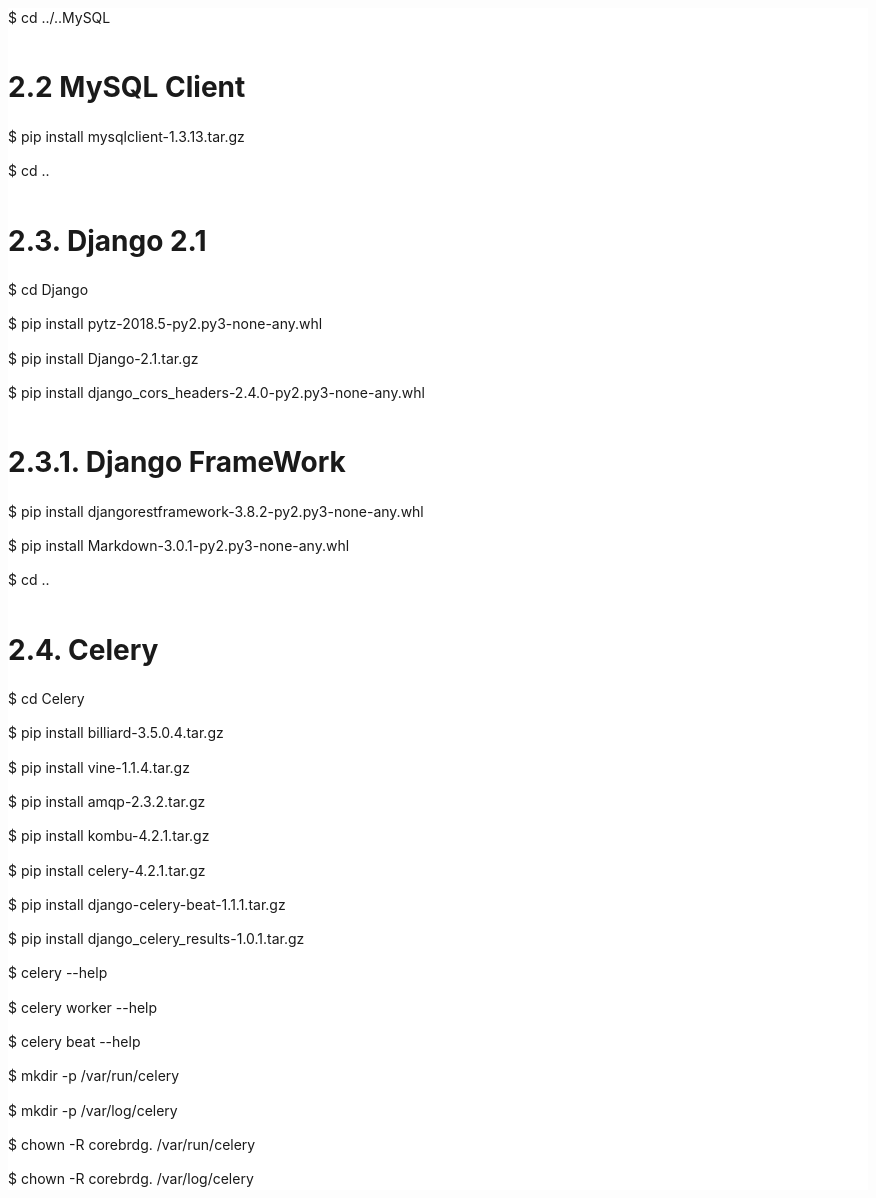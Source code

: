 $ cd ../..MySQL


# 2.2 MySQL Client
$ pip install mysqlclient-1.3.13.tar.gz

$ cd ..


# 2.3. Django 2.1
$ cd Django

$ pip install pytz-2018.5-py2.py3-none-any.whl

$ pip install Django-2.1.tar.gz

$ pip install django_cors_headers-2.4.0-py2.py3-none-any.whl


# 2.3.1. Django FrameWork
$ pip install djangorestframework-3.8.2-py2.py3-none-any.whl

$ pip install Markdown-3.0.1-py2.py3-none-any.whl

$ cd ..


# 2.4. Celery
$ cd Celery 

$ pip install billiard-3.5.0.4.tar.gz

$ pip install vine-1.1.4.tar.gz

$ pip install amqp-2.3.2.tar.gz

$ pip install kombu-4.2.1.tar.gz

$ pip install celery-4.2.1.tar.gz

$ pip install django-celery-beat-1.1.1.tar.gz

$ pip install django_celery_results-1.0.1.tar.gz

$ celery --help

$ celery worker --help

$ celery beat --help

$ mkdir -p /var/run/celery

$ mkdir -p /var/log/celery

$ chown -R corebrdg. /var/run/celery

$ chown -R corebrdg. /var/log/celery
